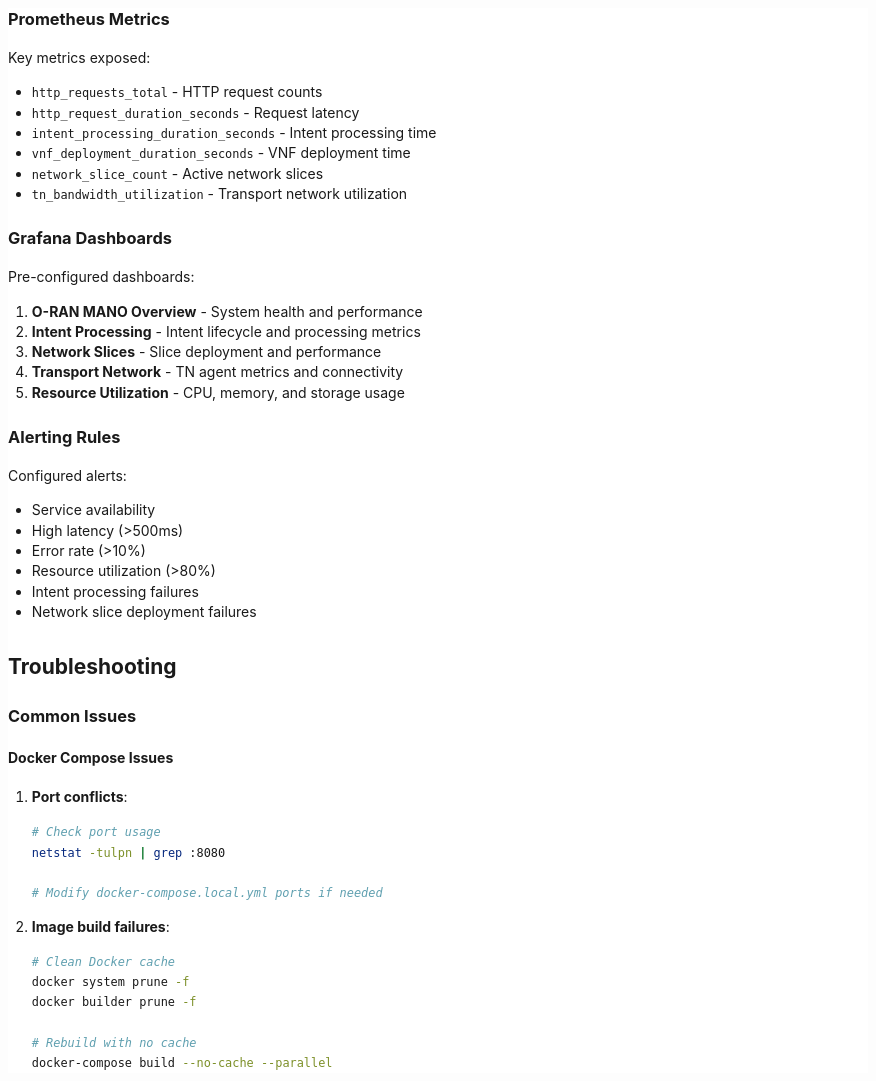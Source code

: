 ### Prometheus Metrics

Key metrics exposed:
- `http_requests_total` - HTTP request counts
- `http_request_duration_seconds` - Request latency
- `intent_processing_duration_seconds` - Intent processing time
- `vnf_deployment_duration_seconds` - VNF deployment time
- `network_slice_count` - Active network slices
- `tn_bandwidth_utilization` - Transport network utilization

### Grafana Dashboards

Pre-configured dashboards:
1. **O-RAN MANO Overview** - System health and performance
2. **Intent Processing** - Intent lifecycle and processing metrics
3. **Network Slices** - Slice deployment and performance
4. **Transport Network** - TN agent metrics and connectivity
5. **Resource Utilization** - CPU, memory, and storage usage

### Alerting Rules

Configured alerts:
- Service availability
- High latency (>500ms)
- Error rate (>10%)
- Resource utilization (>80%)
- Intent processing failures
- Network slice deployment failures

## Troubleshooting

### Common Issues

#### Docker Compose Issues

1. **Port conflicts**:
   ```bash
   # Check port usage
   netstat -tulpn | grep :8080

   # Modify docker-compose.local.yml ports if needed
   ```

2. **Image build failures**:
   ```bash
   # Clean Docker cache
   docker system prune -f
   docker builder prune -f

   # Rebuild with no cache
   docker-compose build --no-cache --parallel
   ```

